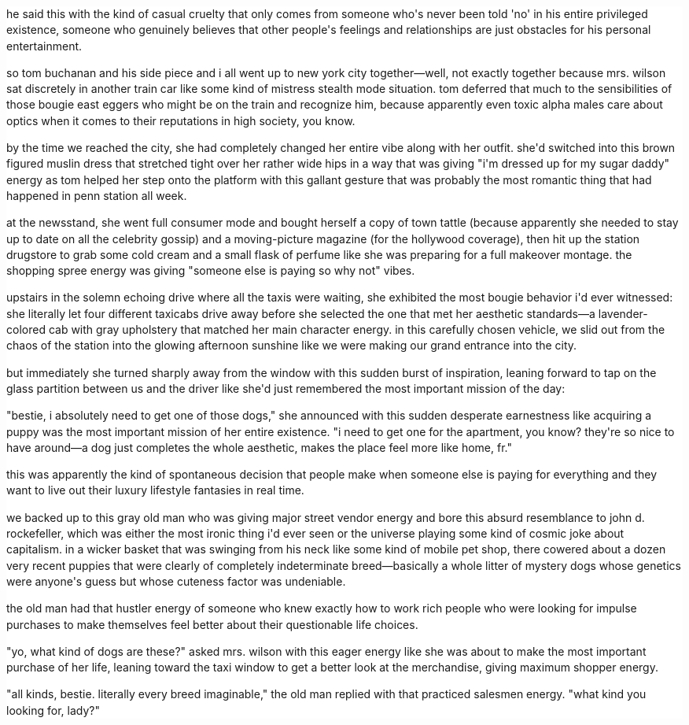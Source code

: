 he said this with the kind of casual cruelty that only comes from someone who's never been told 'no' in his entire privileged existence, someone who genuinely believes that other people's feelings and relationships are just obstacles for his personal entertainment.

so tom buchanan and his side piece and i all went up to new york city together—well, not exactly together because mrs. wilson sat discretely in another train car like some kind of mistress stealth mode situation. tom deferred that much to the sensibilities of those bougie east eggers who might be on the train and recognize him, because apparently even toxic alpha males care about optics when it comes to their reputations in high society, you know.

by the time we reached the city, she had completely changed her entire vibe along with her outfit. she'd switched into this brown figured muslin dress that stretched tight over her rather wide hips in a way that was giving "i'm dressed up for my sugar daddy" energy as tom helped her step onto the platform with this gallant gesture that was probably the most romantic thing that had happened in penn station all week.

at the newsstand, she went full consumer mode and bought herself a copy of town tattle (because apparently she needed to stay up to date on all the celebrity gossip) and a moving-picture magazine (for the hollywood coverage), then hit up the station drugstore to grab some cold cream and a small flask of perfume like she was preparing for a full makeover montage. the shopping spree energy was giving "someone else is paying so why not" vibes.

upstairs in the solemn echoing drive where all the taxis were waiting, she exhibited the most bougie behavior i'd ever witnessed: she literally let four different taxicabs drive away before she selected the one that met her aesthetic standards—a lavender-colored cab with gray upholstery that matched her main character energy. in this carefully chosen vehicle, we slid out from the chaos of the station into the glowing afternoon sunshine like we were making our grand entrance into the city.

but immediately she turned sharply away from the window with this sudden burst of inspiration, leaning forward to tap on the glass partition between us and the driver like she'd just remembered the most important mission of the day:

"bestie, i absolutely need to get one of those dogs," she announced with this sudden desperate earnestness like acquiring a puppy was the most important mission of her entire existence. "i need to get one for the apartment, you know? they're so nice to have around—a dog just completes the whole aesthetic, makes the place feel more like home, fr."

this was apparently the kind of spontaneous decision that people make when someone else is paying for everything and they want to live out their luxury lifestyle fantasies in real time.

we backed up to this gray old man who was giving major street vendor energy and bore this absurd resemblance to john d. rockefeller, which was either the most ironic thing i'd ever seen or the universe playing some kind of cosmic joke about capitalism. in a wicker basket that was swinging from his neck like some kind of mobile pet shop, there cowered about a dozen very recent puppies that were clearly of completely indeterminate breed—basically a whole litter of mystery dogs whose genetics were anyone's guess but whose cuteness factor was undeniable.

the old man had that hustler energy of someone who knew exactly how to work rich people who were looking for impulse purchases to make themselves feel better about their questionable life choices.

"yo, what kind of dogs are these?" asked mrs. wilson with this eager energy like she was about to make the most important purchase of her life, leaning toward the taxi window to get a better look at the merchandise, giving maximum shopper energy.

"all kinds, bestie. literally every breed imaginable," the old man replied with that practiced salesmen energy. "what kind you looking for, lady?"

